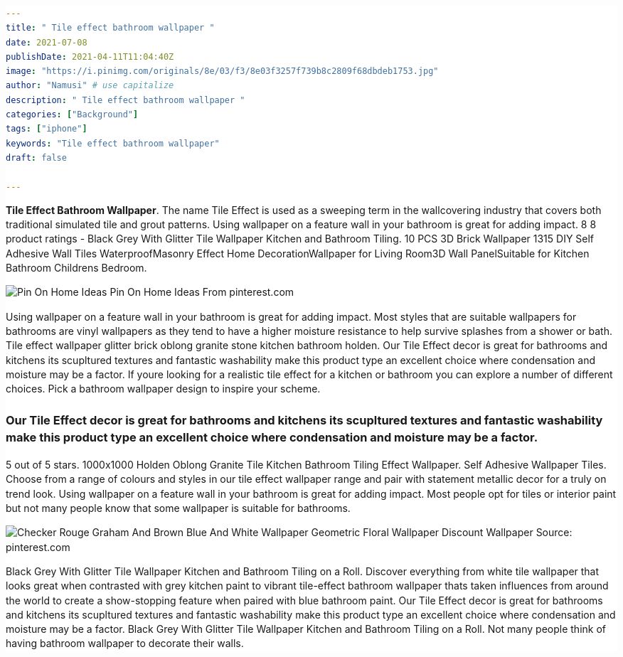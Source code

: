 ```yaml
---
title: " Tile effect bathroom wallpaper "
date: 2021-07-08
publishDate: 2021-04-11T11:04:40Z
image: "https://i.pinimg.com/originals/8e/03/f3/8e03f3257f739b8c2809f68dbdeb1753.jpg"
author: "Namusi" # use capitalize
description: " Tile effect bathroom wallpaper "
categories: ["Background"]
tags: ["iphone"]
keywords: "Tile effect bathroom wallpaper"
draft: false

---
```



**Tile Effect Bathroom Wallpaper**. The name Tile Effect is used as a sweeping term in the wallcovering industry that covers both traditional simulated tile and grout patterns. Using wallpaper on a feature wall in your bathroom is great for adding impact. 8 8 product ratings - Black Grey With Glitter Tile Wallpaper Kitchen and Bathroom Tiling. 10 PCS 3D Brick Wallpaper 1315 DIY Self Adhesive Wall Tiles WaterproofMasonry Effect Home DecorationWallpaper for Living Room3D Wall PanelSuitable for Kitchen Bathroom Childrens Bedroom.

![Pin On Home Ideas](https://i.pinimg.com/originals/28/78/a4/2878a49ae637e2bddb6494b4a65e71ca.jpg "Pin On Home Ideas")
Pin On Home Ideas From pinterest.com


Using wallpaper on a feature wall in your bathroom is great for adding impact. Most styles that are suitable wallpapers for bathrooms are vinyl wallpapers as they tend to have a higher moisture resistance to help survive splashes from a shower or bath. Tile effect wallpaper glitter brick oblong granite stone kitchen bathroom holden. Our Tile Effect decor is great for bathrooms and kitchens its scupltured textures and fantastic washability make this product type an excellent choice where condensation and moisture may be a factor. If youre looking for a realistic tile effect for a kitchen or bathroom you can explore a number of different choices. Pick a bathroom wallpaper design to inspire your scheme.

### Our Tile Effect decor is great for bathrooms and kitchens its scupltured textures and fantastic washability make this product type an excellent choice where condensation and moisture may be a factor.

5 out of 5 stars. 1000x1000 Holden Oblong Granite Tile Kitchen Bathroom Tiling Effect Wallpaper. Self Adhesive Wallpaper Tiles. Choose from a range of colours and styles in our tile effect wallpaper range and pair with statement metallic decor for a truly on trend look. Using wallpaper on a feature wall in your bathroom is great for adding impact. Most people opt for tiles or interior paint but not many people know that some wallpaper is suitable for bathrooms.


![Checker Rouge Graham And Brown Blue And White Wallpaper Geometric Floral Wallpaper Discount Wallpaper](https://i.pinimg.com/originals/6e/cd/05/6ecd0571c702b2c624af4a2b07e709da.jpg "Checker Rouge Graham And Brown Blue And White Wallpaper Geometric Floral Wallpaper Discount Wallpaper")
Source: pinterest.com

Black Grey With Glitter Tile Wallpaper Kitchen and Bathroom Tiling on a Roll. Discover everything from white tile wallpaper that looks great when contrasted with grey kitchen paint to vibrant tile-effect bathroom wallpaper thats taken influences from around the world to create a show-stopping feature when paired with blue bathroom paint. Our Tile Effect decor is great for bathrooms and kitchens its scupltured textures and fantastic washability make this product type an excellent choice where condensation and moisture may be a factor. Black Grey With Glitter Tile Wallpaper Kitchen and Bathroom Tiling on a Roll. Not many people think of having bathroom wallpaper to decorate their walls.
